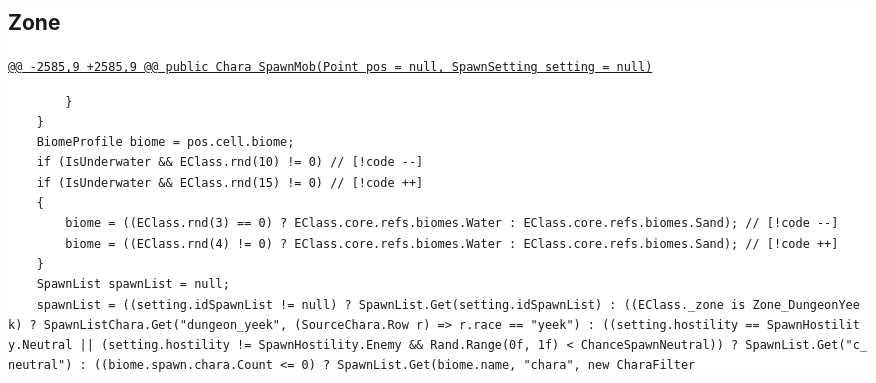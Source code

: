 ## Zone

[`@@ -2585,9 +2585,9 @@ public Chara SpawnMob(Point pos = null, SpawnSetting setting = null)`](https://github.com/Elin-Modding-Resources/Elin-Decompiled/blob/9d2ea1b7be92369468860a29e4f069388340355d/Elin/Zone.cs#L2585-L2593)
```cs:line-numbers=2585
		}
	}
	BiomeProfile biome = pos.cell.biome;
	if (IsUnderwater && EClass.rnd(10) != 0) // [!code --]
	if (IsUnderwater && EClass.rnd(15) != 0) // [!code ++]
	{
		biome = ((EClass.rnd(3) == 0) ? EClass.core.refs.biomes.Water : EClass.core.refs.biomes.Sand); // [!code --]
		biome = ((EClass.rnd(4) != 0) ? EClass.core.refs.biomes.Water : EClass.core.refs.biomes.Sand); // [!code ++]
	}
	SpawnList spawnList = null;
	spawnList = ((setting.idSpawnList != null) ? SpawnList.Get(setting.idSpawnList) : ((EClass._zone is Zone_DungeonYeek) ? SpawnListChara.Get("dungeon_yeek", (SourceChara.Row r) => r.race == "yeek") : ((setting.hostility == SpawnHostility.Neutral || (setting.hostility != SpawnHostility.Enemy && Rand.Range(0f, 1f) < ChanceSpawnNeutral)) ? SpawnList.Get("c_neutral") : ((biome.spawn.chara.Count <= 0) ? SpawnList.Get(biome.name, "chara", new CharaFilter
```
